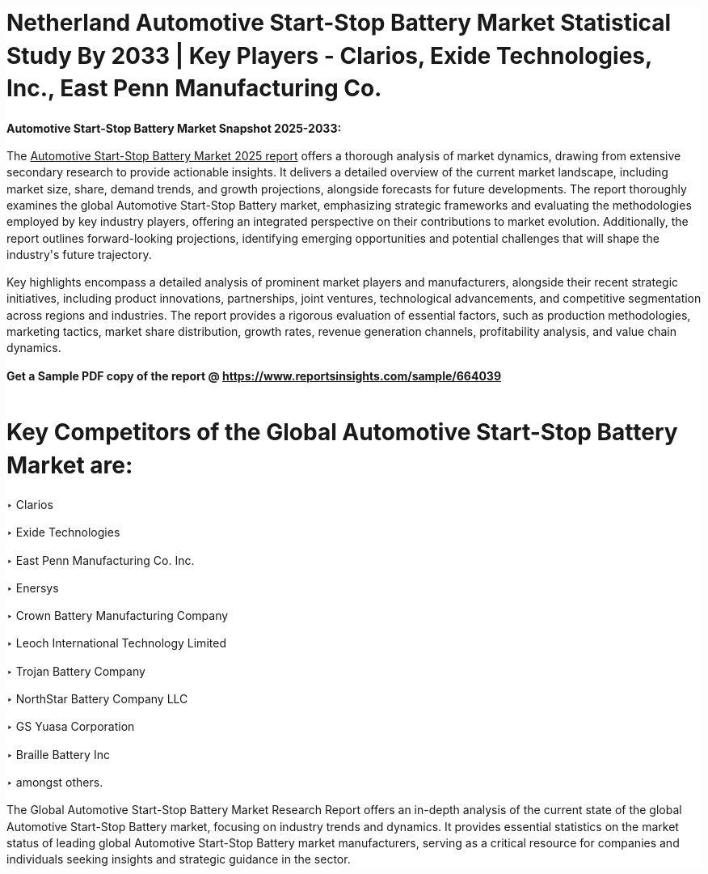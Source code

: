 # Netherland Automotive Start-Stop Battery Market Statistical Study By 2033 | Key Players - Clarios, Exide Technologies, Inc., East Penn Manufacturing Co.

<strong>Automotive Start-Stop Battery Market Snapshot 2025-2033:</strong>

 The <a href=https://www.reportsinsights.com/sample/664039>Automotive Start-Stop Battery Market 2025 report</a> offers a thorough analysis of market dynamics, drawing from extensive secondary research to provide actionable insights. It delivers a detailed overview of the current market landscape, including market size, share, demand trends, and growth projections, alongside forecasts for future developments. The report thoroughly examines the global Automotive Start-Stop Battery market, emphasizing strategic frameworks and evaluating the methodologies employed by key industry players, offering an integrated perspective on their contributions to market evolution. Additionally, the report outlines forward-looking projections, identifying emerging opportunities and potential challenges that will shape the industry's future trajectory.

Key highlights encompass a detailed analysis of prominent market players and manufacturers, alongside their recent strategic initiatives, including product innovations, partnerships, joint ventures, technological advancements, and competitive segmentation across regions and industries. The report provides a rigorous evaluation of essential factors, such as production methodologies, marketing tactics, market share distribution, growth rates, revenue generation channels, profitability analysis, and value chain dynamics.

<strong>Get a Sample PDF copy of the report @ <a href=https://www.reportsinsights.com/sample/664039>https://www.reportsinsights.com/sample/664039</a></strong>

# <strong>Key Competitors of the Global Automotive Start-Stop Battery Market are:</strong>

‣ Clarios

‣ Exide Technologies

‣ East Penn Manufacturing Co. Inc.

‣ Enersys

‣ Crown Battery Manufacturing Company

‣ Leoch International Technology Limited

‣ Trojan Battery Company

‣ NorthStar Battery Company LLC

‣ GS Yuasa Corporation

‣ Braille Battery Inc

‣ amongst others.

The Global Automotive Start-Stop Battery Market Research Report offers an in-depth analysis of the current state of the global Automotive Start-Stop Battery market, focusing on industry trends and dynamics. It provides essential statistics on the market status of leading global Automotive Start-Stop Battery market manufacturers, serving as a critical resource for companies and individuals seeking insights and strategic guidance in the sector.
